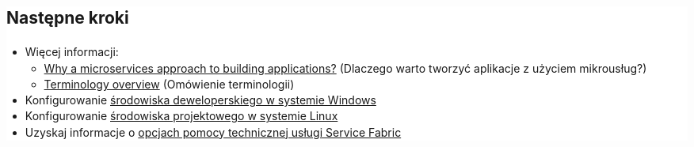 
## <a name="next-steps"></a>Następne kroki
* Więcej informacji:
  * [Why a microservices approach to building applications?](service-fabric-overview-microservices.md) (Dlaczego warto tworzyć aplikacje z użyciem mikrousług?)
  * [Terminology overview](service-fabric-technical-overview.md) (Omówienie terminologii)
* Konfigurowanie [środowiska deweloperskiego w systemie Windows](service-fabric-get-started.md)  
* Konfigurowanie [środowiska projektowego w systemie Linux](service-fabric-get-started-linux.md)
* Uzyskaj informacje o [opcjach pomocy technicznej usługi Service Fabric](service-fabric-support.md)

[Image1]: media/service-fabric-overview/Service-Fabric-Overview.png
